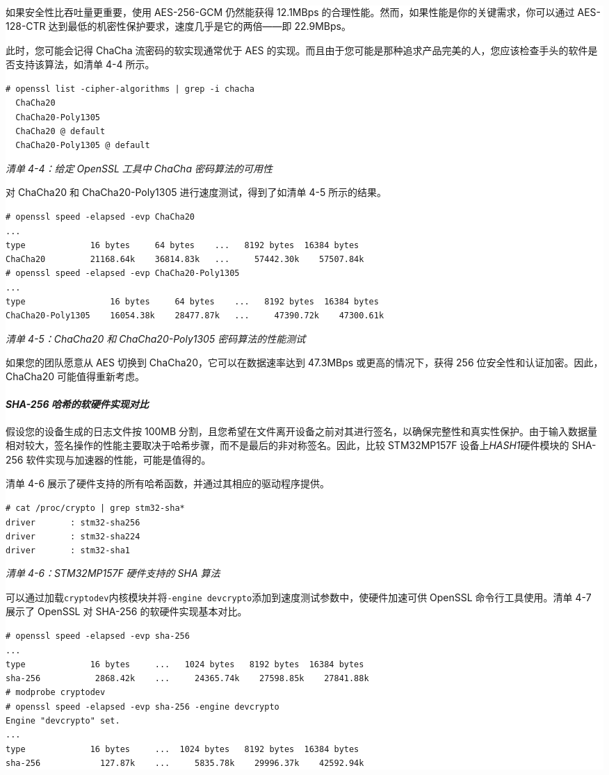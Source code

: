 如果安全性比吞吐量更重要，使用 AES-256-GCM 仍然能获得 12.1MBps 的合理性能。然而，如果性能是你的关键需求，你可以通过 AES-128-CTR 达到最低的机密性保护要求，速度几乎是它的两倍——即 22.9MBps。

此时，您可能会记得 ChaCha 流密码的软实现通常优于 AES 的实现。而且由于您可能是那种追求产品完美的人，您应该检查手头的软件是否支持该算法，如清单 4-4 所示。

```
# openssl list -cipher-algorithms | grep -i chacha
  ChaCha20
  ChaCha20-Poly1305
  ChaCha20 @ default
  ChaCha20-Poly1305 @ default
```

*清单 4-4：给定 OpenSSL 工具中 ChaCha 密码算法的可用性*

对 ChaCha20 和 ChaCha20-Poly1305 进行速度测试，得到了如清单 4-5 所示的结果。

```
# openssl speed -elapsed -evp ChaCha20
...
type             16 bytes     64 bytes    ...   8192 bytes  16384 bytes
ChaCha20         21168.64k    36814.83k   ...     57442.30k    57507.84k
# openssl speed -elapsed -evp ChaCha20-Poly1305
...
type                 16 bytes     64 bytes    ...   8192 bytes  16384 bytes
ChaCha20-Poly1305    16054.38k    28477.87k   ...     47390.72k    47300.61k
```

*清单 4-5：ChaCha20 和 ChaCha20-Poly1305 密码算法的性能测试*

如果您的团队愿意从 AES 切换到 ChaCha20，它可以在数据速率达到 47.3MBps 或更高的情况下，获得 256 位安全性和认证加密。因此，ChaCha20 可能值得重新考虑。

#### ***SHA-256 哈希的软硬件实现对比***

假设您的设备生成的日志文件按 100MB 分割，且您希望在文件离开设备之前对其进行签名，以确保完整性和真实性保护。由于输入数据量相对较大，签名操作的性能主要取决于哈希步骤，而不是最后的非对称签名。因此，比较 STM32MP157F 设备上*HASH1*硬件模块的 SHA-256 软件实现与加速器的性能，可能是值得的。

清单 4-6 展示了硬件支持的所有哈希函数，并通过其相应的驱动程序提供。

```
# cat /proc/crypto | grep stm32-sha*
driver       : stm32-sha256
driver       : stm32-sha224
driver       : stm32-sha1
```

*清单 4-6：STM32MP157F 硬件支持的 SHA 算法*

可以通过加载`cryptodev`内核模块并将`-engine devcrypto`添加到速度测试参数中，使硬件加速可供 OpenSSL 命令行工具使用。清单 4-7 展示了 OpenSSL 对 SHA-256 的软硬件实现基本对比。

```
# openssl speed -elapsed -evp sha-256
...
type             16 bytes     ...   1024 bytes   8192 bytes  16384 bytes
sha-256           2868.42k    ...     24365.74k    27598.85k    27841.88k
# modprobe cryptodev
# openssl speed -elapsed -evp sha-256 -engine devcrypto
Engine "devcrypto" set.
...
type             16 bytes     ...  1024 bytes   8192 bytes  16384 bytes
sha-256            127.87k    ...     5835.78k    29996.37k    42592.94k
```
